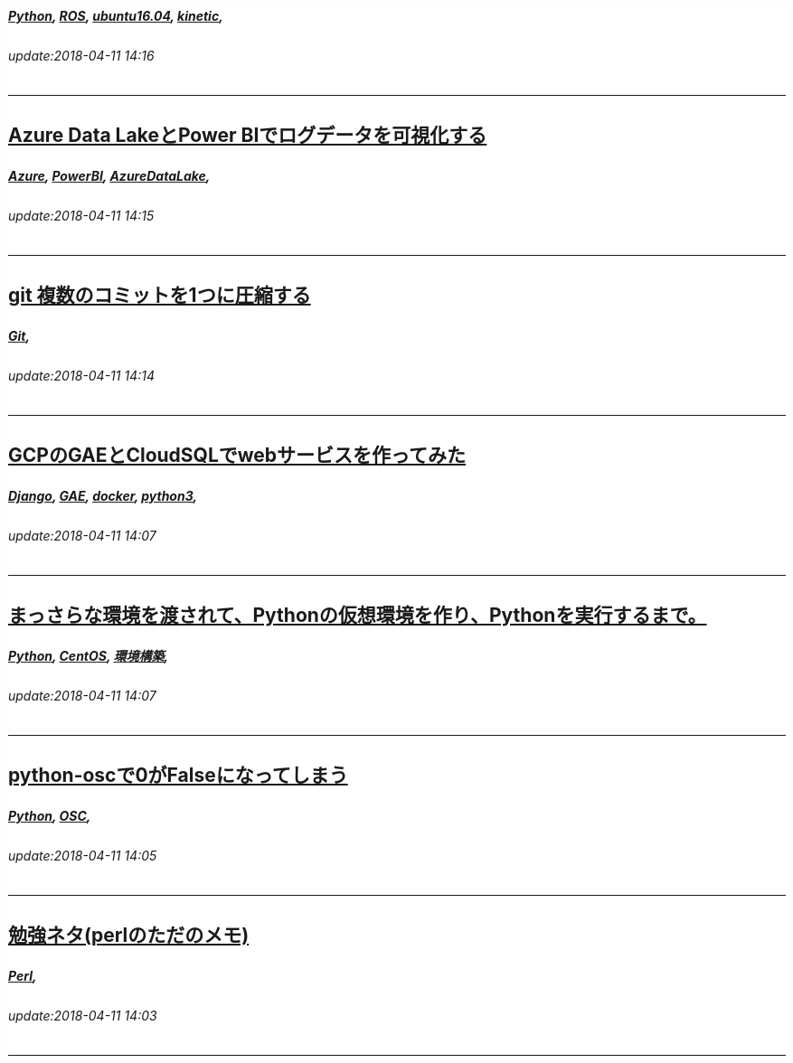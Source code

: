 ##### [Python](https://qiita.com/tags/Python), [ROS](https://qiita.com/tags/ROS), [ubuntu16.04](https://qiita.com/tags/ubuntu16.04), [kinetic](https://qiita.com/tags/kinetic), 
###### update:2018-04-11 14:16
---
## [Azure Data LakeとPower BIでログデータを可視化する](https://qiita.com/shingo_kawahara/items/adbfe943700e2d894c98)
##### [Azure](https://qiita.com/tags/Azure), [PowerBI](https://qiita.com/tags/PowerBI), [AzureDataLake](https://qiita.com/tags/AzureDataLake), 
###### update:2018-04-11 14:15
---
## [git 複数のコミットを1つに圧縮する](https://qiita.com/Nunocky/items/52712eed339336430d36)
##### [Git](https://qiita.com/tags/Git), 
###### update:2018-04-11 14:14
---
## [GCPのGAEとCloudSQLでwebサービスを作ってみた](https://qiita.com/murabo/items/117f22df92e2cf9ab7de)
##### [Django](https://qiita.com/tags/Django), [GAE](https://qiita.com/tags/GAE), [docker](https://qiita.com/tags/docker), [python3](https://qiita.com/tags/python3), 
###### update:2018-04-11 14:07
---
## [まっさらな環境を渡されて、Pythonの仮想環境を作り、Pythonを実行するまで。](https://qiita.com/hnkyi/items/084aac0e84a9bb0ea361)
##### [Python](https://qiita.com/tags/Python), [CentOS](https://qiita.com/tags/CentOS), [環境構築](https://qiita.com/tags/環境構築), 
###### update:2018-04-11 14:07
---
## [python-oscで0がFalseになってしまう](https://qiita.com/comocc/items/f247b8d14a6067b4fc79)
##### [Python](https://qiita.com/tags/Python), [OSC](https://qiita.com/tags/OSC), 
###### update:2018-04-11 14:05
---
## [勉強ネタ(perlのただのメモ)](https://qiita.com/ynk23/items/968a6cd2ae49bb6d97be)
##### [Perl](https://qiita.com/tags/Perl), 
###### update:2018-04-11 14:03
---
